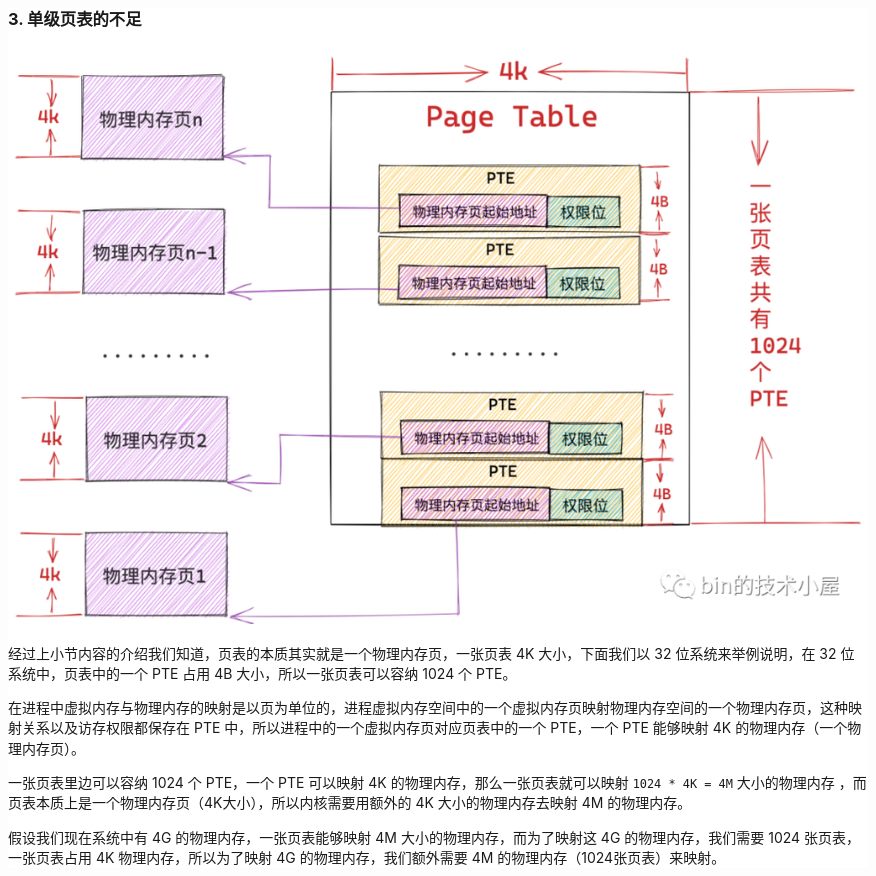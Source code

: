 ### 3\. 单级页表的不足

![image](image/5112896ba2d7cac113d3b9cbf0b7e045.png)

经过上小节内容的介绍我们知道，页表的本质其实就是一个物理内存页，一张页表 4K 大小，下面我们以 32 位系统来举例说明，在 32 位系统中，页表中的一个 PTE 占用 4B 大小，所以一张页表可以容纳 1024 个 PTE。

在进程中虚拟内存与物理内存的映射是以页为单位的，进程虚拟内存空间中的一个虚拟内存页映射物理内存空间的一个物理内存页，这种映射关系以及访存权限都保存在 PTE 中，所以进程中的一个虚拟内存页对应页表中的一个 PTE，一个 PTE 能够映射 4K 的物理内存（一个物理内存页）。

一张页表里边可以容纳 1024 个 PTE，一个 PTE 可以映射 4K 的物理内存，那么一张页表就可以映射 `1024 * 4K = 4M` 大小的物理内存 ，而页表本质上是一个物理内存页（4K大小），所以内核需要用额外的 4K 大小的物理内存去映射 4M 的物理内存。

假设我们现在系统中有 4G 的物理内存，一张页表能够映射 4M 大小的物理内存，而为了映射这 4G 的物理内存，我们需要 1024 张页表，一张页表占用 4K 物理内存，所以为了映射 4G 的物理内存，我们额外需要 4M 的物理内存（1024张页表）来映射。
